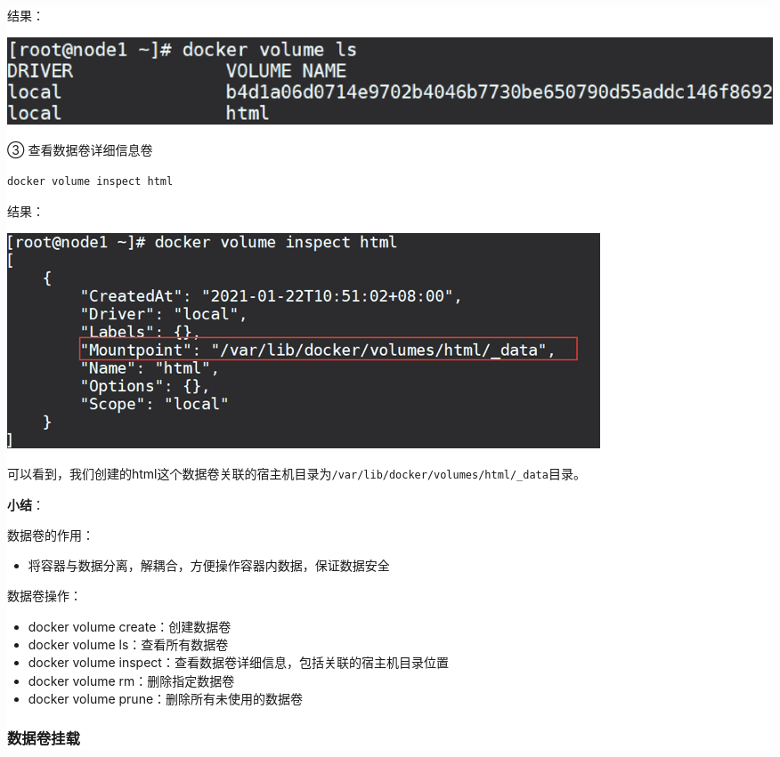 结果：

![image-20210731173746910](images/image-20210731173746910.png)





③ 查看数据卷详细信息卷

```sh
docker volume inspect html
```

结果：

![image-20210731173809877](images/image-20210731173809877.png)

可以看到，我们创建的html这个数据卷关联的宿主机目录为`/var/lib/docker/volumes/html/_data`目录。







**小结**：

数据卷的作用：

- 将容器与数据分离，解耦合，方便操作容器内数据，保证数据安全

数据卷操作：

- docker volume create：创建数据卷
- docker volume ls：查看所有数据卷
- docker volume inspect：查看数据卷详细信息，包括关联的宿主机目录位置
- docker volume rm：删除指定数据卷
- docker volume prune：删除所有未使用的数据卷



### 数据卷挂载
